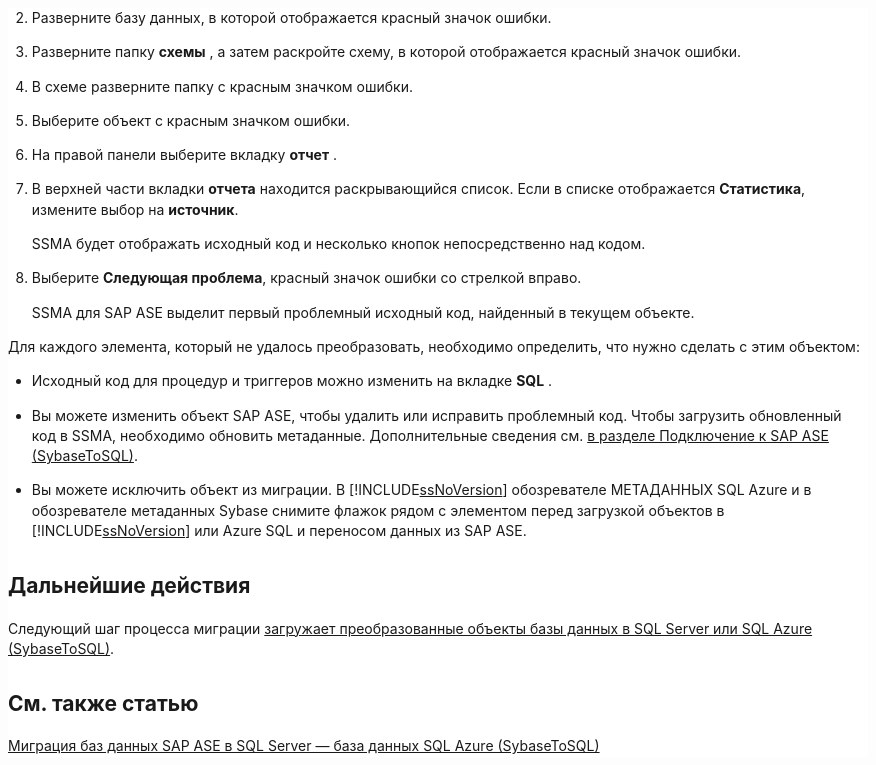 2.  Разверните базу данных, в которой отображается красный значок ошибки.  
  
3.  Разверните папку **схемы** , а затем раскройте схему, в которой отображается красный значок ошибки.  
  
4.  В схеме разверните папку с красным значком ошибки.  
  
5.  Выберите объект с красным значком ошибки.  
  
6.  На правой панели выберите вкладку **отчет** .  
  
7.  В верхней части вкладки **отчета** находится раскрывающийся список. Если в списке отображается **Статистика**, измените выбор на **источник**.  
  
    SSMA будет отображать исходный код и несколько кнопок непосредственно над кодом.  
  
8.  Выберите **Следующая проблема**, красный значок ошибки со стрелкой вправо.  
  
    SSMA для SAP ASE выделит первый проблемный исходный код, найденный в текущем объекте.  
  
Для каждого элемента, который не удалось преобразовать, необходимо определить, что нужно сделать с этим объектом:  
  
-   Исходный код для процедур и триггеров можно изменить на вкладке **SQL** .  
  
-   Вы можете изменить объект SAP ASE, чтобы удалить или исправить проблемный код. Чтобы загрузить обновленный код в SSMA, необходимо обновить метаданные. Дополнительные сведения см. [в разделе Подключение к SAP ASE &#40;SybaseToSQL&#41;](../../ssma/sybase/connecting-to-sybase-ase-sybasetosql.md).  
  
-   Вы можете исключить объект из миграции. В [!INCLUDE[ssNoVersion](../../includes/ssnoversion-md.md)] обозревателе МЕТАДАННЫХ SQL Azure и в обозревателе метаданных Sybase снимите флажок рядом с элементом перед загрузкой объектов в [!INCLUDE[ssNoVersion](../../includes/ssnoversion-md.md)] или Azure SQL и переносом данных из SAP ASE.  
  
## <a name="next-steps"></a>Дальнейшие действия  
Следующий шаг процесса миграции [загружает преобразованные объекты базы данных в SQL Server или SQL Azure (SybaseToSQL)](./loading-converted-database-objects-into-sql-server-sybasetosql.md).  
  
## <a name="see-also"></a>См. также статью  
[Миграция баз данных SAP ASE в SQL Server — база данных SQL Azure &#40;SybaseToSQL&#41;](../../ssma/sybase/migrating-sybase-ase-databases-to-sql-server-azure-sql-db-sybasetosql.md)  
